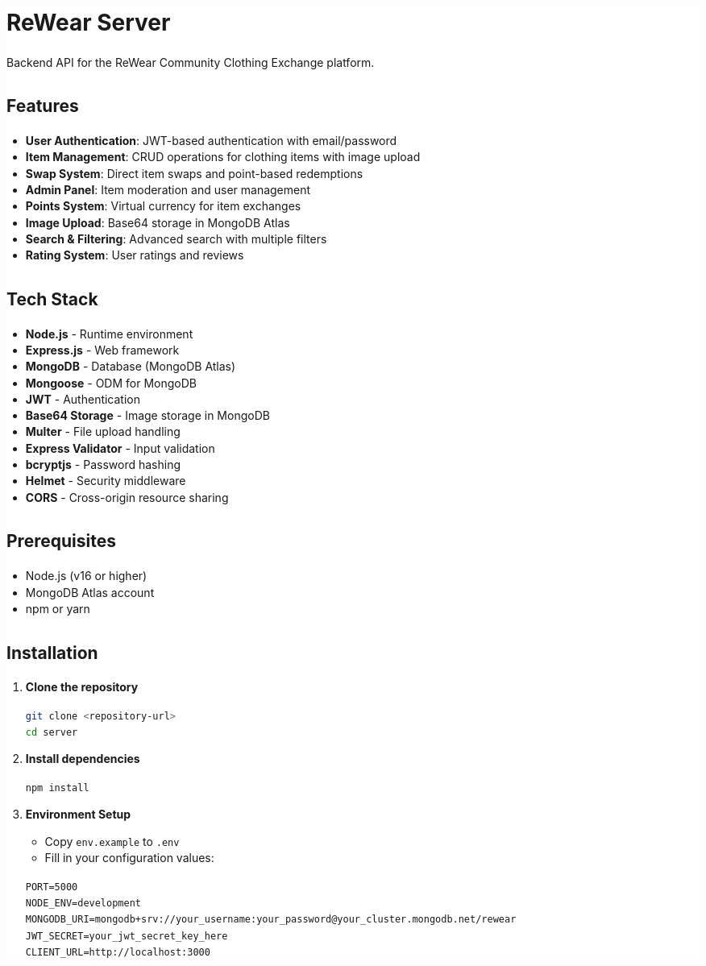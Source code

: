 # ReWear Server

Backend API for the ReWear Community Clothing Exchange platform.

## Features

- **User Authentication**: JWT-based authentication with email/password
- **Item Management**: CRUD operations for clothing items with image upload
- **Swap System**: Direct item swaps and point-based redemptions
- **Admin Panel**: Item moderation and user management
- **Points System**: Virtual currency for item exchanges
- **Image Upload**: Base64 storage in MongoDB Atlas
- **Search & Filtering**: Advanced search with multiple filters
- **Rating System**: User ratings and reviews

## Tech Stack

- **Node.js** - Runtime environment
- **Express.js** - Web framework
- **MongoDB** - Database (MongoDB Atlas)
- **Mongoose** - ODM for MongoDB
- **JWT** - Authentication
- **Base64 Storage** - Image storage in MongoDB
- **Multer** - File upload handling
- **Express Validator** - Input validation
- **bcryptjs** - Password hashing
- **Helmet** - Security middleware
- **CORS** - Cross-origin resource sharing

## Prerequisites

- Node.js (v16 or higher)
- MongoDB Atlas account
- npm or yarn

## Installation

1. **Clone the repository**
   ```bash
   git clone <repository-url>
   cd server
   ```

2. **Install dependencies**
   ```bash
   npm install
   ```

3. **Environment Setup**
   - Copy `env.example` to `.env`
   - Fill in your configuration values:
   ```env
   PORT=5000
   NODE_ENV=development
   MONGODB_URI=mongodb+srv://your_username:your_password@your_cluster.mongodb.net/rewear
   JWT_SECRET=your_jwt_secret_key_here
   CLIENT_URL=http://localhost:3000
   ```
